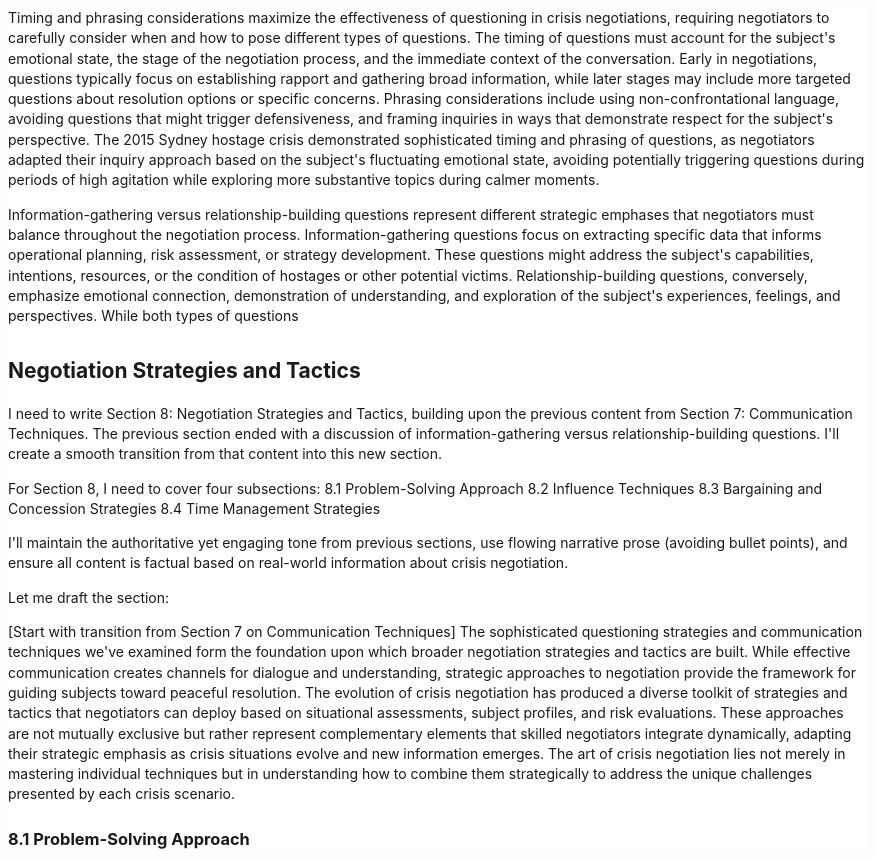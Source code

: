 Timing and phrasing considerations maximize the effectiveness of questioning in crisis negotiations, requiring negotiators to carefully consider when and how to pose different types of questions. The timing of questions must account for the subject's emotional state, the stage of the negotiation process, and the immediate context of the conversation. Early in negotiations, questions typically focus on establishing rapport and gathering broad information, while later stages may include more targeted questions about resolution options or specific concerns. Phrasing considerations include using non-confrontational language, avoiding questions that might trigger defensiveness, and framing inquiries in ways that demonstrate respect for the subject's perspective. The 2015 Sydney hostage crisis demonstrated sophisticated timing and phrasing of questions, as negotiators adapted their inquiry approach based on the subject's fluctuating emotional state, avoiding potentially triggering questions during periods of high agitation while exploring more substantive topics during calmer moments.

Information-gathering versus relationship-building questions represent different strategic emphases that negotiators must balance throughout the negotiation process. Information-gathering questions focus on extracting specific data that informs operational planning, risk assessment, or strategy development. These questions might address the subject's capabilities, intentions, resources, or the condition of hostages or other potential victims. Relationship-building questions, conversely, emphasize emotional connection, demonstration of understanding, and exploration of the subject's experiences, feelings, and perspectives. While both types of questions

## Negotiation Strategies and Tactics

<think>I need to write Section 8: Negotiation Strategies and Tactics, building upon the previous content from Section 7: Communication Techniques. The previous section ended with a discussion of information-gathering versus relationship-building questions. I'll create a smooth transition from that content into this new section.

For Section 8, I need to cover four subsections:
8.1 Problem-Solving Approach
8.2 Influence Techniques
8.3 Bargaining and Concession Strategies
8.4 Time Management Strategies

I'll maintain the authoritative yet engaging tone from previous sections, use flowing narrative prose (avoiding bullet points), and ensure all content is factual based on real-world information about crisis negotiation.

Let me draft the section:

[Start with transition from Section 7 on Communication Techniques]
The sophisticated questioning strategies and communication techniques we've examined form the foundation upon which broader negotiation strategies and tactics are built. While effective communication creates channels for dialogue and understanding, strategic approaches to negotiation provide the framework for guiding subjects toward peaceful resolution. The evolution of crisis negotiation has produced a diverse toolkit of strategies and tactics that negotiators can deploy based on situational assessments, subject profiles, and risk evaluations. These approaches are not mutually exclusive but rather represent complementary elements that skilled negotiators integrate dynamically, adapting their strategic emphasis as crisis situations evolve and new information emerges. The art of crisis negotiation lies not merely in mastering individual techniques but in understanding how to combine them strategically to address the unique challenges presented by each crisis scenario.

### 8.1 Problem-Solving Approach
